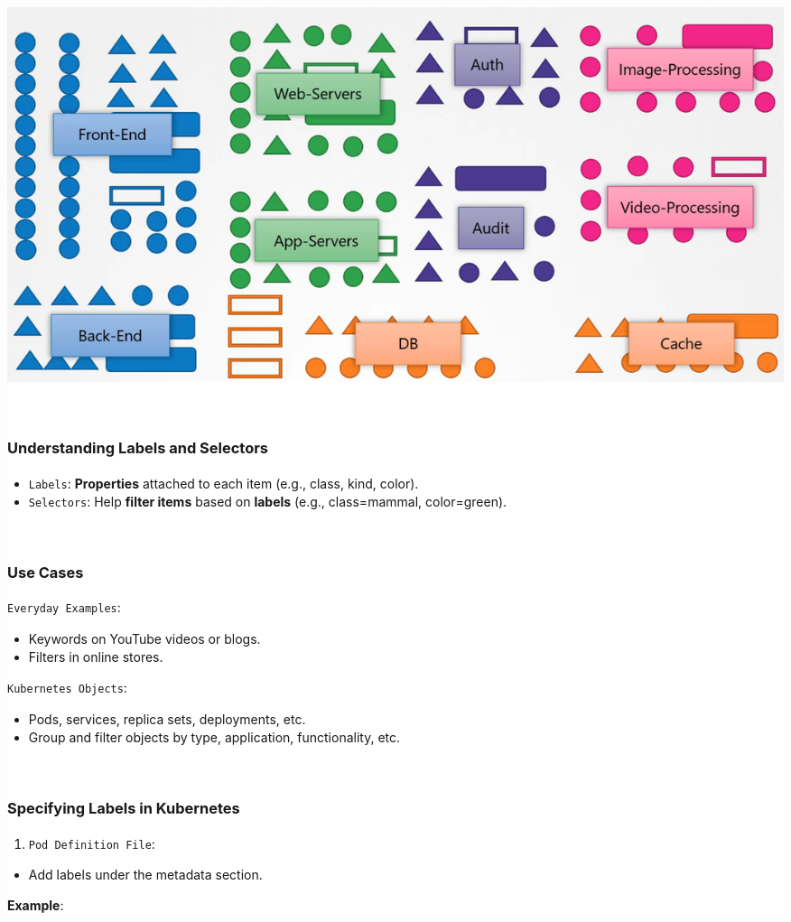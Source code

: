 ![alt text](./images/image-68.png)

<br>

### Understanding Labels and Selectors
* `Labels`: **Properties** attached to each item (e.g., class, kind, color).
* `Selectors`: Help **filter items** based on **labels** (e.g., class=mammal, color=green).

<br>

### Use Cases
`Everyday Examples`:
* Keywords on YouTube videos or blogs.
* Filters in online stores.

`Kubernetes Objects`:
* Pods, services, replica sets, deployments, etc.
* Group and filter objects by type, application, functionality, etc.

<br>

### Specifying Labels in Kubernetes
1. `Pod Definition File`:
* Add labels under the metadata section.

**Example**:
